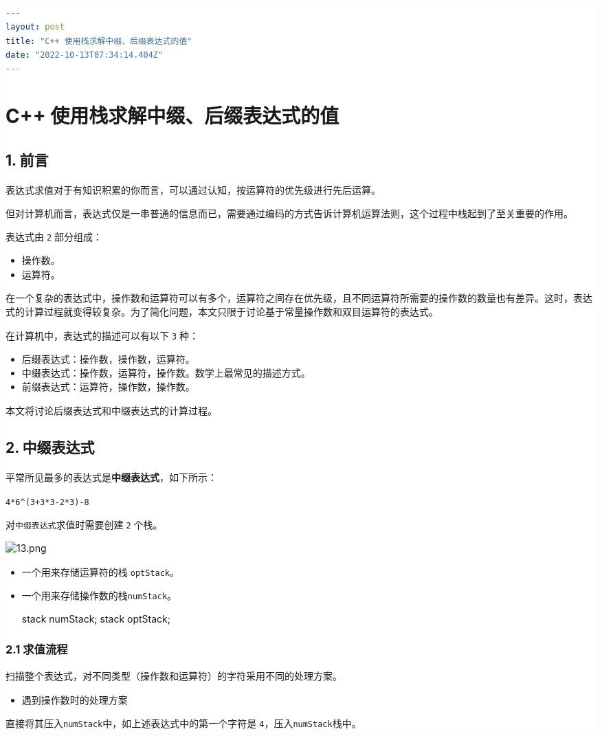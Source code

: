 ```yaml
---
layout: post
title: "C++ 使用栈求解中缀、后缀表达式的值"
date: "2022-10-13T07:34:14.404Z"
---
```

C++ 使用栈求解中缀、后缀表达式的值
===================

1\. 前言
------

表达式求值对于有知识积累的你而言，可以通过认知，按运算符的优先级进行先后运算。

但对计算机而言，表达式仅是一串普通的信息而已，需要通过编码的方式告诉计算机运算法则，这个过程中栈起到了至关重要的作用。

表达式由 `2` 部分组成：

*   操作数。
*   运算符。

在一个复杂的表达式中，操作数和运算符可以有多个，运算符之间存在优先级，且不同运算符所需要的操作数的数量也有差异。这时，表达式的计算过程就变得较复杂。为了简化问题，本文只限于讨论基于常量操作数和双目运算符的表达式。

在计算机中，表达式的描述可以有以下 `3` 种：

*   后缀表达式：操作数，操作数，运算符。
*   中缀表达式：操作数，运算符，操作数。数学上最常见的描述方式。
*   前缀表达式：运算符，操作数，操作数。

本文将讨论后缀表达式和中缀表达式的计算过程。

2\. 中缀表达式
---------

平常所见最多的表达式是**中缀表达式**，如下所示：

    4*6^(3+3*3-2*3)-8
    

对`中缀表达式`求值时需要创建 `2` 个栈。

![13.png](https://img-blog.csdnimg.cn/img_convert/71a1aa825583d9189415558fbeb562ca.png)

*   一个用来存储运算符的栈 `optStack`。
*   一个用来存储操作数的栈`numStack`。

    stack<int> numStack;
    stack<char> optStack;
    

### 2.1 求值流程

扫描整个表达式，对不同类型（操作数和运算符）的字符采用不同的处理方案。

*   遇到操作数时的处理方案

直接将其压入`numStack`中，如上述表达式中的第一个字符是 `4`，压入`numStack`栈中。
